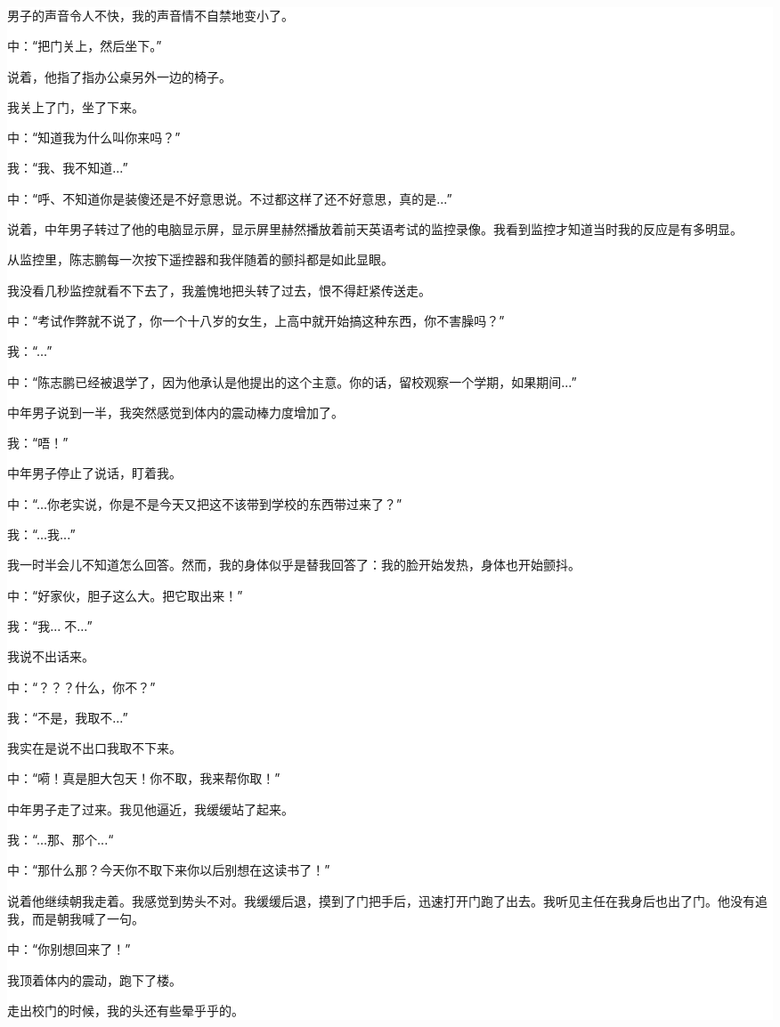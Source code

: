 男子的声音令人不快，我的声音情不自禁地变小了。

中：“把门关上，然后坐下。”

说着，他指了指办公桌另外一边的椅子。

我关上了门，坐了下来。

中：“知道我为什么叫你来吗？”

我：“我、我不知道...”

中：“呼、不知道你是装傻还是不好意思说。不过都这样了还不好意思，真的是...”

说着，中年男子转过了他的电脑显示屏，显示屏里赫然播放着前天英语考试的监控录像。我看到监控才知道当时我的反应是有多明显。

从监控里，陈志鹏每一次按下遥控器和我伴随着的颤抖都是如此显眼。

我没看几秒监控就看不下去了，我羞愧地把头转了过去，恨不得赶紧传送走。

中：“考试作弊就不说了，你一个十八岁的女生，上高中就开始搞这种东西，你不害臊吗？”

我：“...”

中：“陈志鹏已经被退学了，因为他承认是他提出的这个主意。你的话，留校观察一个学期，如果期间...”

中年男子说到一半，我突然感觉到体内的震动棒力度增加了。

我：“唔！”

中年男子停止了说话，盯着我。

中：“...你老实说，你是不是今天又把这不该带到学校的东西带过来了？”

我：“...我...”

我一时半会儿不知道怎么回答。然而，我的身体似乎是替我回答了：我的脸开始发热，身体也开始颤抖。

中：“好家伙，胆子这么大。把它取出来！”

我：“我... 不...”

我说不出话来。

中：“？？？什么，你不？”

我：“不是，我取不...”

我实在是说不出口我取不下来。

中：“嗬！真是胆大包天！你不取，我来帮你取！”

中年男子走了过来。我见他逼近，我缓缓站了起来。

我：“...那、那个...“

中：“那什么那？今天你不取下来你以后别想在这读书了！”

说着他继续朝我走着。我感觉到势头不对。我缓缓后退，摸到了门把手后，迅速打开门跑了出去。我听见主任在我身后也出了门。他没有追我，而是朝我喊了一句。

中：“你别想回来了！”

我顶着体内的震动，跑下了楼。

走出校门的时候，我的头还有些晕乎乎的。
